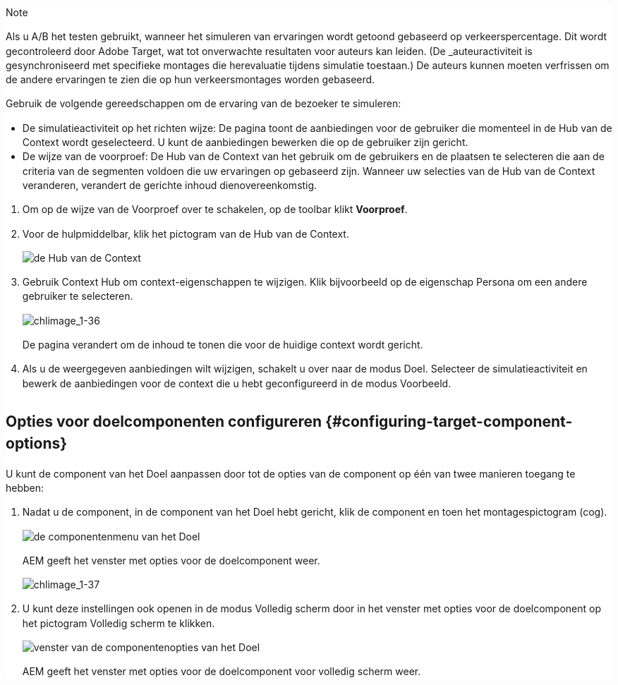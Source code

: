 >[!NOTE]
>
>Als u A/B het testen gebruikt, wanneer het simuleren van ervaringen wordt getoond gebaseerd op verkeerspercentage. Dit wordt gecontroleerd door Adobe Target, wat tot onverwachte resultaten voor auteurs kan leiden. (De _auteuractiviteit is gesynchroniseerd met specifieke montages die herevaluatie tijdens simulatie toestaan.) De auteurs kunnen moeten verfrissen om de andere ervaringen te zien die op hun verkeersmontages worden gebaseerd.

Gebruik de volgende gereedschappen om de ervaring van de bezoeker te simuleren:

* De simulatieactiviteit op het richten wijze: De pagina toont de aanbiedingen voor de gebruiker die momenteel in de Hub van de Context wordt geselecteerd. U kunt de aanbiedingen bewerken die op de gebruiker zijn gericht.
* De wijze van de voorproef: De Hub van de Context van het gebruik om de gebruikers en de plaatsen te selecteren die aan de criteria van de segmenten voldoen die uw ervaringen op gebaseerd zijn. Wanneer uw selecties van de Hub van de Context veranderen, verandert de gerichte inhoud dienovereenkomstig.

1. Om op de wijze van de Voorproef over te schakelen, op de toolbar klikt **Voorproef**.
1. Voor de hulpmiddelbar, klik het pictogram van de Hub van de Context.

   ![ de Hub van de Context ](do-not-localize/chlimage_1-7.png)

1. Gebruik Context Hub om context-eigenschappen te wijzigen. Klik bijvoorbeeld op de eigenschap Persona om een andere gebruiker te selecteren.

   ![ chlimage_1-36 ](assets/chlimage_1-36.png)

   De pagina verandert om de inhoud te tonen die voor de huidige context wordt gericht.

1. Als u de weergegeven aanbiedingen wilt wijzigen, schakelt u over naar de modus Doel. Selecteer de simulatieactiviteit en bewerk de aanbiedingen voor de context die u hebt geconfigureerd in de modus Voorbeeld.

## Opties voor doelcomponenten configureren {#configuring-target-component-options}

U kunt de component van het Doel aanpassen door tot de opties van de component op één van twee manieren toegang te hebben:

1. Nadat u de component, in de component van het Doel hebt gericht, klik de component en toen het montagespictogram (cog).

   ![ de componentenmenu van het Doel ](do-not-localize/chlimage_1-8.png)

   AEM geeft het venster met opties voor de doelcomponent weer.

   ![ chlimage_1-37 ](assets/chlimage_1-37.png)

1. U kunt deze instellingen ook openen in de modus Volledig scherm door in het venster met opties voor de doelcomponent op het pictogram Volledig scherm te klikken.

   ![ venster van de componentenopties van het Doel ](do-not-localize/chlimage_1-9.png)

   AEM geeft het venster met opties voor de doelcomponent voor volledig scherm weer.
